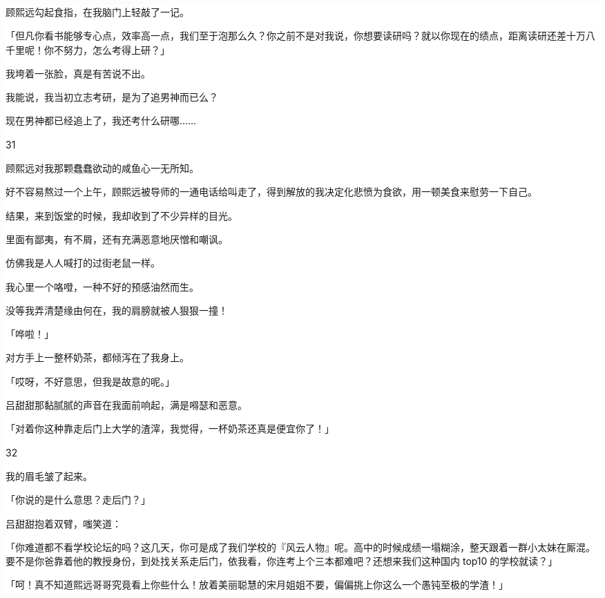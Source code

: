 
顾熙远勾起食指，在我脑门上轻敲了一记。


「但凡你看书能够专心点，效率高一点，我们至于泡那么久？你之前不是对我说，你想要读研吗？就以你现在的绩点，距离读研还差十万八千里呢！你不努力，怎么考得上研？」


我垮着一张脸，真是有苦说不出。


我能说，我当初立志考研，是为了追男神而已么？


现在男神都已经追上了，我还考什么研哪……


31


顾熙远对我那颗蠢蠢欲动的咸鱼心一无所知。


好不容易熬过一个上午，顾熙远被导师的一通电话给叫走了，得到解放的我决定化悲愤为食欲，用一顿美食来慰劳一下自己。


结果，来到饭堂的时候，我却收到了不少异样的目光。


里面有鄙夷，有不屑，还有充满恶意地厌憎和嘲讽。


仿佛我是人人喊打的过街老鼠一样。


我心里一个咯噔，一种不好的预感油然而生。


没等我弄清楚缘由何在，我的肩膀就被人狠狠一撞！


「哗啦！」


对方手上一整杯奶茶，都倾泻在了我身上。


「哎呀，不好意思，但我是故意的呢。」


吕甜甜那黏腻腻的声音在我面前响起，满是嘚瑟和恶意。


「对着你这种靠走后门上大学的渣滓，我觉得，一杯奶茶还真是便宜你了！」


32


我的眉毛皱了起来。


「你说的是什么意思？走后门？」


吕甜甜抱着双臂，嗤笑道：


「你难道都不看学校论坛的吗？这几天，你可是成了我们学校的『风云人物』呢。高中的时候成绩一塌糊涂，整天跟着一群小太妹在厮混。要不是你爸靠着他的教授身份，到处找关系走后门，依我看，你连考上个三本都难吧？还想来我们这种国内 top10 的学校就读？」


「呵！真不知道熙远哥哥究竟看上你些什么！放着美丽聪慧的宋月姐姐不要，偏偏挑上你这么一个愚钝至极的学渣！」
